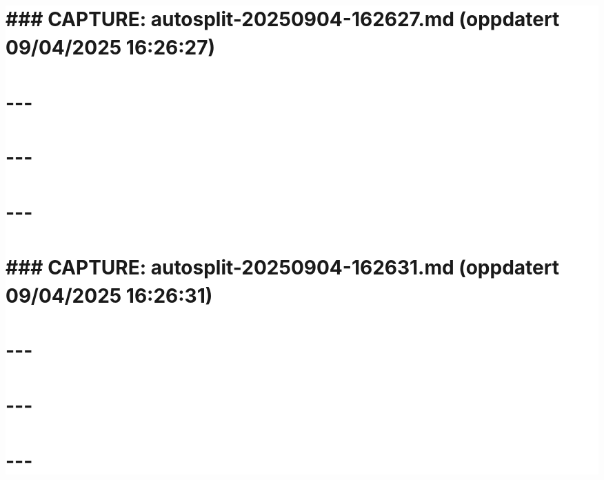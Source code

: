 #

#

# \### CAPTURE: autosplit-20250904-162627.md (oppdatert 09/04/2025 16:26:27)

# ---

#

#

# ---

#

#

#

# ---

#

#

#

#

#

# \### CAPTURE: autosplit-20250904-162631.md (oppdatert 09/04/2025 16:26:31)

# ---

#

#

# ---

#

#

#

# ---

